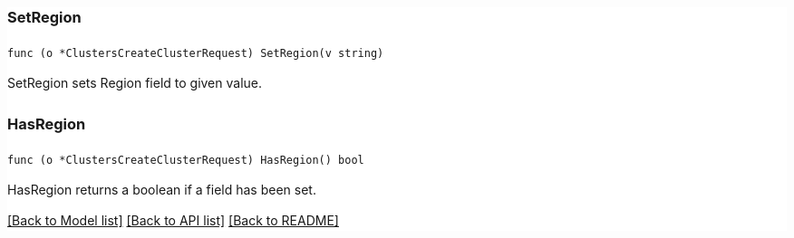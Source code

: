 ### SetRegion

`func (o *ClustersCreateClusterRequest) SetRegion(v string)`

SetRegion sets Region field to given value.

### HasRegion

`func (o *ClustersCreateClusterRequest) HasRegion() bool`

HasRegion returns a boolean if a field has been set.


[[Back to Model list]](../README.md#documentation-for-models) [[Back to API list]](../README.md#documentation-for-api-endpoints) [[Back to README]](../README.md)


